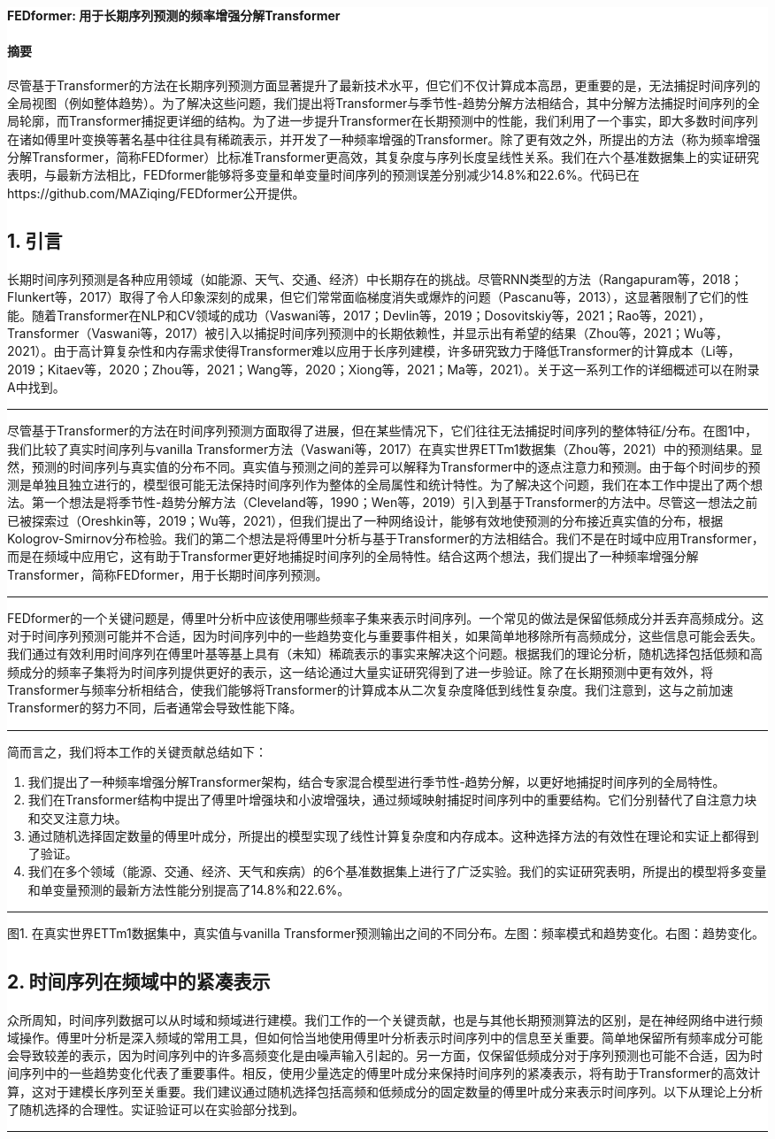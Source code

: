 #### FEDformer: 用于长期序列预测的频率增强分解Transformer

#### 摘要

尽管基于Transformer的方法在长期序列预测方面显著提升了最新技术水平，但它们不仅计算成本高昂，更重要的是，无法捕捉时间序列的全局视图（例如整体趋势）。为了解决这些问题，我们提出将Transformer与季节性-趋势分解方法相结合，其中分解方法捕捉时间序列的全局轮廓，而Transformer捕捉更详细的结构。为了进一步提升Transformer在长期预测中的性能，我们利用了一个事实，即大多数时间序列在诸如傅里叶变换等著名基中往往具有稀疏表示，并开发了一种频率增强的Transformer。除了更有效之外，所提出的方法（称为频率增强分解Transformer，简称FEDformer）比标准Transformer更高效，其复杂度与序列长度呈线性关系。我们在六个基准数据集上的实证研究表明，与最新方法相比，FEDformer能够将多变量和单变量时间序列的预测误差分别减少14.8%和22.6%。代码已在https://github.com/MAZiqing/FEDformer公开提供。

## 1. 引言

长期时间序列预测是各种应用领域（如能源、天气、交通、经济）中长期存在的挑战。尽管RNN类型的方法（Rangapuram等，2018；Flunkert等，2017）取得了令人印象深刻的成果，但它们常常面临梯度消失或爆炸的问题（Pascanu等，2013），这显著限制了它们的性能。随着Transformer在NLP和CV领域的成功（Vaswani等，2017；Devlin等，2019；Dosovitskiy等，2021；Rao等，2021），Transformer（Vaswani等，2017）被引入以捕捉时间序列预测中的长期依赖性，并显示出有希望的结果（Zhou等，2021；Wu等，2021）。由于高计算复杂性和内存需求使得Transformer难以应用于长序列建模，许多研究致力于降低Transformer的计算成本（Li等，2019；Kitaev等，2020；Zhou等，2021；Wang等，2020；Xiong等，2021；Ma等，2021）。关于这一系列工作的详细概述可以在附录A中找到。

---

尽管基于Transformer的方法在时间序列预测方面取得了进展，但在某些情况下，它们往往无法捕捉时间序列的整体特征/分布。在图1中，我们比较了真实时间序列与vanilla Transformer方法（Vaswani等，2017）在真实世界ETTm1数据集（Zhou等，2021）中的预测结果。显然，预测的时间序列与真实值的分布不同。真实值与预测之间的差异可以解释为Transformer中的逐点注意力和预测。由于每个时间步的预测是单独且独立进行的，模型很可能无法保持时间序列作为整体的全局属性和统计特性。为了解决这个问题，我们在本工作中提出了两个想法。第一个想法是将季节性-趋势分解方法（Cleveland等，1990；Wen等，2019）引入到基于Transformer的方法中。尽管这一想法之前已被探索过（Oreshkin等，2019；Wu等，2021），但我们提出了一种网络设计，能够有效地使预测的分布接近真实值的分布，根据Kologrov-Smirnov分布检验。我们的第二个想法是将傅里叶分析与基于Transformer的方法相结合。我们不是在时域中应用Transformer，而是在频域中应用它，这有助于Transformer更好地捕捉时间序列的全局特性。结合这两个想法，我们提出了一种频率增强分解Transformer，简称FEDformer，用于长期时间序列预测。

---

FEDformer的一个关键问题是，傅里叶分析中应该使用哪些频率子集来表示时间序列。一个常见的做法是保留低频成分并丢弃高频成分。这对于时间序列预测可能并不合适，因为时间序列中的一些趋势变化与重要事件相关，如果简单地移除所有高频成分，这些信息可能会丢失。我们通过有效利用时间序列在傅里叶基等基上具有（未知）稀疏表示的事实来解决这个问题。根据我们的理论分析，随机选择包括低频和高频成分的频率子集将为时间序列提供更好的表示，这一结论通过大量实证研究得到了进一步验证。除了在长期预测中更有效外，将Transformer与频率分析相结合，使我们能够将Transformer的计算成本从二次复杂度降低到线性复杂度。我们注意到，这与之前加速Transformer的努力不同，后者通常会导致性能下降。

---

简而言之，我们将本工作的关键贡献总结如下：

1. 我们提出了一种频率增强分解Transformer架构，结合专家混合模型进行季节性-趋势分解，以更好地捕捉时间序列的全局特性。
2. 我们在Transformer结构中提出了傅里叶增强块和小波增强块，通过频域映射捕捉时间序列中的重要结构。它们分别替代了自注意力块和交叉注意力块。
3. 通过随机选择固定数量的傅里叶成分，所提出的模型实现了线性计算复杂度和内存成本。这种选择方法的有效性在理论和实证上都得到了验证。
4. 我们在多个领域（能源、交通、经济、天气和疾病）的6个基准数据集上进行了广泛实验。我们的实证研究表明，所提出的模型将多变量和单变量预测的最新方法性能分别提高了14.8%和22.6%。

---

图1. 在真实世界ETTm1数据集中，真实值与vanilla Transformer预测输出之间的不同分布。左图：频率模式和趋势变化。右图：趋势变化。

## 2. 时间序列在频域中的紧凑表示

众所周知，时间序列数据可以从时域和频域进行建模。我们工作的一个关键贡献，也是与其他长期预测算法的区别，是在神经网络中进行频域操作。傅里叶分析是深入频域的常用工具，但如何恰当地使用傅里叶分析表示时间序列中的信息至关重要。简单地保留所有频率成分可能会导致较差的表示，因为时间序列中的许多高频变化是由噪声输入引起的。另一方面，仅保留低频成分对于序列预测也可能不合适，因为时间序列中的一些趋势变化代表了重要事件。相反，使用少量选定的傅里叶成分来保持时间序列的紧凑表示，将有助于Transformer的高效计算，这对于建模长序列至关重要。我们建议通过随机选择包括高频和低频成分的固定数量的傅里叶成分来表示时间序列。以下从理论上分析了随机选择的合理性。实证验证可以在实验部分找到。

---